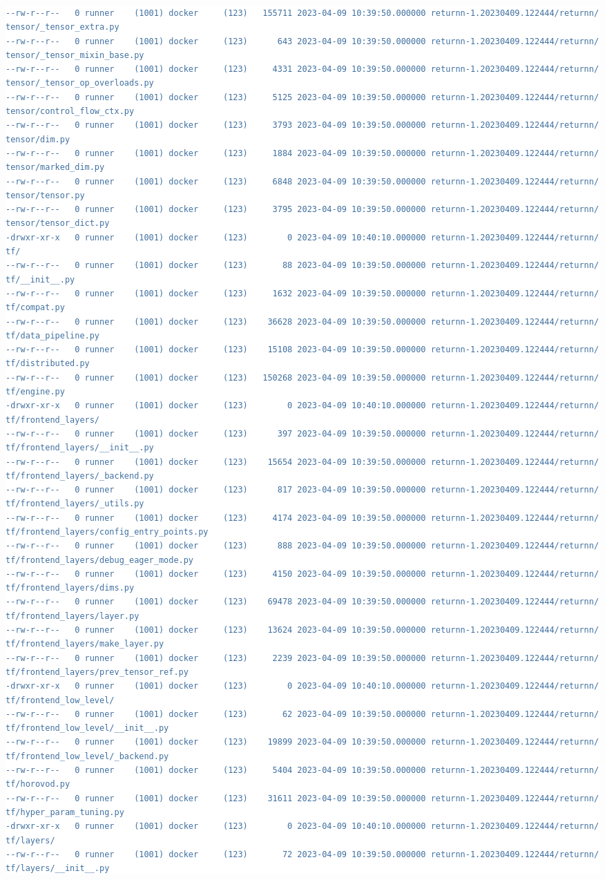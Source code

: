 ```diff
--rw-r--r--   0 runner    (1001) docker     (123)   155711 2023-04-09 10:39:50.000000 returnn-1.20230409.122444/returnn/tensor/_tensor_extra.py
--rw-r--r--   0 runner    (1001) docker     (123)      643 2023-04-09 10:39:50.000000 returnn-1.20230409.122444/returnn/tensor/_tensor_mixin_base.py
--rw-r--r--   0 runner    (1001) docker     (123)     4331 2023-04-09 10:39:50.000000 returnn-1.20230409.122444/returnn/tensor/_tensor_op_overloads.py
--rw-r--r--   0 runner    (1001) docker     (123)     5125 2023-04-09 10:39:50.000000 returnn-1.20230409.122444/returnn/tensor/control_flow_ctx.py
--rw-r--r--   0 runner    (1001) docker     (123)     3793 2023-04-09 10:39:50.000000 returnn-1.20230409.122444/returnn/tensor/dim.py
--rw-r--r--   0 runner    (1001) docker     (123)     1884 2023-04-09 10:39:50.000000 returnn-1.20230409.122444/returnn/tensor/marked_dim.py
--rw-r--r--   0 runner    (1001) docker     (123)     6848 2023-04-09 10:39:50.000000 returnn-1.20230409.122444/returnn/tensor/tensor.py
--rw-r--r--   0 runner    (1001) docker     (123)     3795 2023-04-09 10:39:50.000000 returnn-1.20230409.122444/returnn/tensor/tensor_dict.py
-drwxr-xr-x   0 runner    (1001) docker     (123)        0 2023-04-09 10:40:10.000000 returnn-1.20230409.122444/returnn/tf/
--rw-r--r--   0 runner    (1001) docker     (123)       88 2023-04-09 10:39:50.000000 returnn-1.20230409.122444/returnn/tf/__init__.py
--rw-r--r--   0 runner    (1001) docker     (123)     1632 2023-04-09 10:39:50.000000 returnn-1.20230409.122444/returnn/tf/compat.py
--rw-r--r--   0 runner    (1001) docker     (123)    36628 2023-04-09 10:39:50.000000 returnn-1.20230409.122444/returnn/tf/data_pipeline.py
--rw-r--r--   0 runner    (1001) docker     (123)    15108 2023-04-09 10:39:50.000000 returnn-1.20230409.122444/returnn/tf/distributed.py
--rw-r--r--   0 runner    (1001) docker     (123)   150268 2023-04-09 10:39:50.000000 returnn-1.20230409.122444/returnn/tf/engine.py
-drwxr-xr-x   0 runner    (1001) docker     (123)        0 2023-04-09 10:40:10.000000 returnn-1.20230409.122444/returnn/tf/frontend_layers/
--rw-r--r--   0 runner    (1001) docker     (123)      397 2023-04-09 10:39:50.000000 returnn-1.20230409.122444/returnn/tf/frontend_layers/__init__.py
--rw-r--r--   0 runner    (1001) docker     (123)    15654 2023-04-09 10:39:50.000000 returnn-1.20230409.122444/returnn/tf/frontend_layers/_backend.py
--rw-r--r--   0 runner    (1001) docker     (123)      817 2023-04-09 10:39:50.000000 returnn-1.20230409.122444/returnn/tf/frontend_layers/_utils.py
--rw-r--r--   0 runner    (1001) docker     (123)     4174 2023-04-09 10:39:50.000000 returnn-1.20230409.122444/returnn/tf/frontend_layers/config_entry_points.py
--rw-r--r--   0 runner    (1001) docker     (123)      888 2023-04-09 10:39:50.000000 returnn-1.20230409.122444/returnn/tf/frontend_layers/debug_eager_mode.py
--rw-r--r--   0 runner    (1001) docker     (123)     4150 2023-04-09 10:39:50.000000 returnn-1.20230409.122444/returnn/tf/frontend_layers/dims.py
--rw-r--r--   0 runner    (1001) docker     (123)    69478 2023-04-09 10:39:50.000000 returnn-1.20230409.122444/returnn/tf/frontend_layers/layer.py
--rw-r--r--   0 runner    (1001) docker     (123)    13624 2023-04-09 10:39:50.000000 returnn-1.20230409.122444/returnn/tf/frontend_layers/make_layer.py
--rw-r--r--   0 runner    (1001) docker     (123)     2239 2023-04-09 10:39:50.000000 returnn-1.20230409.122444/returnn/tf/frontend_layers/prev_tensor_ref.py
-drwxr-xr-x   0 runner    (1001) docker     (123)        0 2023-04-09 10:40:10.000000 returnn-1.20230409.122444/returnn/tf/frontend_low_level/
--rw-r--r--   0 runner    (1001) docker     (123)       62 2023-04-09 10:39:50.000000 returnn-1.20230409.122444/returnn/tf/frontend_low_level/__init__.py
--rw-r--r--   0 runner    (1001) docker     (123)    19899 2023-04-09 10:39:50.000000 returnn-1.20230409.122444/returnn/tf/frontend_low_level/_backend.py
--rw-r--r--   0 runner    (1001) docker     (123)     5404 2023-04-09 10:39:50.000000 returnn-1.20230409.122444/returnn/tf/horovod.py
--rw-r--r--   0 runner    (1001) docker     (123)    31611 2023-04-09 10:39:50.000000 returnn-1.20230409.122444/returnn/tf/hyper_param_tuning.py
-drwxr-xr-x   0 runner    (1001) docker     (123)        0 2023-04-09 10:40:10.000000 returnn-1.20230409.122444/returnn/tf/layers/
--rw-r--r--   0 runner    (1001) docker     (123)       72 2023-04-09 10:39:50.000000 returnn-1.20230409.122444/returnn/tf/layers/__init__.py
```